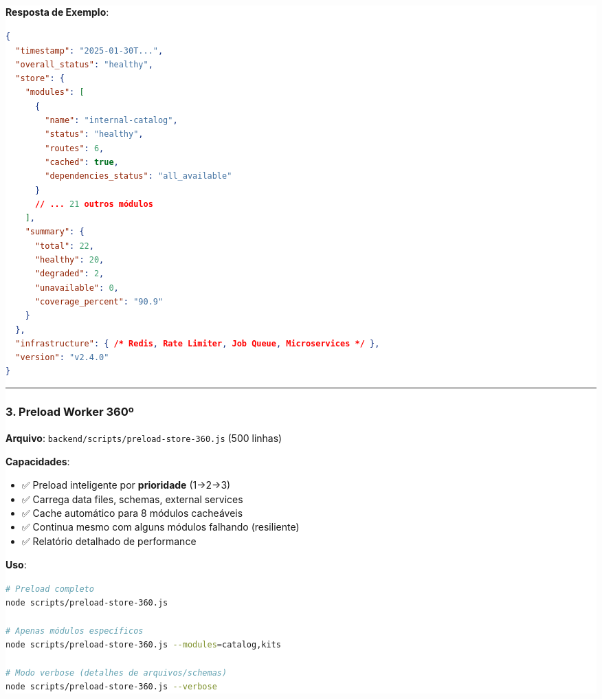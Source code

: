 **Resposta de Exemplo**:

```json
{
  "timestamp": "2025-01-30T...",
  "overall_status": "healthy",
  "store": {
    "modules": [
      {
        "name": "internal-catalog",
        "status": "healthy",
        "routes": 6,
        "cached": true,
        "dependencies_status": "all_available"
      }
      // ... 21 outros módulos
    ],
    "summary": {
      "total": 22,
      "healthy": 20,
      "degraded": 2,
      "unavailable": 0,
      "coverage_percent": "90.9"
    }
  },
  "infrastructure": { /* Redis, Rate Limiter, Job Queue, Microservices */ },
  "version": "v2.4.0"
}
```

---

### 3. Preload Worker 360º

**Arquivo**: `backend/scripts/preload-store-360.js` (500 linhas)

**Capacidades**:

- ✅ Preload inteligente por **prioridade** (1→2→3)
- ✅ Carrega data files, schemas, external services
- ✅ Cache automático para 8 módulos cacheáveis
- ✅ Continua mesmo com alguns módulos falhando (resiliente)
- ✅ Relatório detalhado de performance

**Uso**:

```bash
# Preload completo
node scripts/preload-store-360.js

# Apenas módulos específicos
node scripts/preload-store-360.js --modules=catalog,kits

# Modo verbose (detalhes de arquivos/schemas)
node scripts/preload-store-360.js --verbose
```
